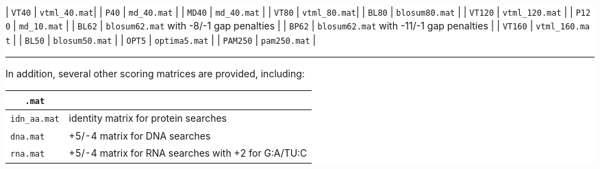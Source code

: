 | `VT40`  | `vtml_40.mat`|
| `P40`   | `md_40.mat`  |
| `MD40`  | `md_40.mat`  |
| `VT80`  | `vtml_80.mat`|
| `BL80`  | `blosum80.mat`  |
| `VT120` | `vtml_120.mat` |
| `P120`  | `md_10.mat`  |
| `BL62`  | `blosum62.mat` with -8/-1 gap penalties |
| `BP62`  | `blosum62.mat` with -11/-1 gap penalties |
| `VT160` | `vtml_160.mat` |
| `BL50`  | `blosum50.mat` |
| `OPT5`  | `optima5.mat` |
| `PAM250` | `pam250.mat` |


---

In addition, several other scoring matrices are provided, including:

| `.mat` |     |
| ----   | ----|
| `idn_aa.mat` | identity matrix for protein searches |
| `dna.mat`    | +5/-4 matrix for DNA searches |
| `rna.mat`    | +5/-4 matrix for RNA searches with +2 for G:A/TU:C |


